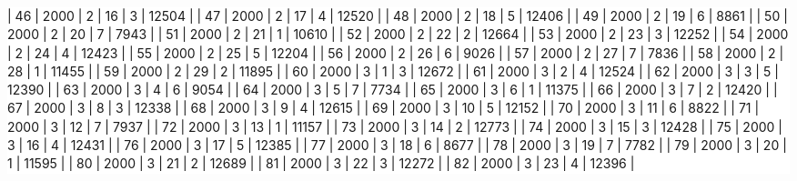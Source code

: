 |  46 |   2000 |       2 |              16 |             3 |    12504 |
|  47 |   2000 |       2 |              17 |             4 |    12520 |
|  48 |   2000 |       2 |              18 |             5 |    12406 |
|  49 |   2000 |       2 |              19 |             6 |     8861 |
|  50 |   2000 |       2 |              20 |             7 |     7943 |
|  51 |   2000 |       2 |              21 |             1 |    10610 |
|  52 |   2000 |       2 |              22 |             2 |    12664 |
|  53 |   2000 |       2 |              23 |             3 |    12252 |
|  54 |   2000 |       2 |              24 |             4 |    12423 |
|  55 |   2000 |       2 |              25 |             5 |    12204 |
|  56 |   2000 |       2 |              26 |             6 |     9026 |
|  57 |   2000 |       2 |              27 |             7 |     7836 |
|  58 |   2000 |       2 |              28 |             1 |    11455 |
|  59 |   2000 |       2 |              29 |             2 |    11895 |
|  60 |   2000 |       3 |               1 |             3 |    12672 |
|  61 |   2000 |       3 |               2 |             4 |    12524 |
|  62 |   2000 |       3 |               3 |             5 |    12390 |
|  63 |   2000 |       3 |               4 |             6 |     9054 |
|  64 |   2000 |       3 |               5 |             7 |     7734 |
|  65 |   2000 |       3 |               6 |             1 |    11375 |
|  66 |   2000 |       3 |               7 |             2 |    12420 |
|  67 |   2000 |       3 |               8 |             3 |    12338 |
|  68 |   2000 |       3 |               9 |             4 |    12615 |
|  69 |   2000 |       3 |              10 |             5 |    12152 |
|  70 |   2000 |       3 |              11 |             6 |     8822 |
|  71 |   2000 |       3 |              12 |             7 |     7937 |
|  72 |   2000 |       3 |              13 |             1 |    11157 |
|  73 |   2000 |       3 |              14 |             2 |    12773 |
|  74 |   2000 |       3 |              15 |             3 |    12428 |
|  75 |   2000 |       3 |              16 |             4 |    12431 |
|  76 |   2000 |       3 |              17 |             5 |    12385 |
|  77 |   2000 |       3 |              18 |             6 |     8677 |
|  78 |   2000 |       3 |              19 |             7 |     7782 |
|  79 |   2000 |       3 |              20 |             1 |    11595 |
|  80 |   2000 |       3 |              21 |             2 |    12689 |
|  81 |   2000 |       3 |              22 |             3 |    12272 |
|  82 |   2000 |       3 |              23 |             4 |    12396 |
